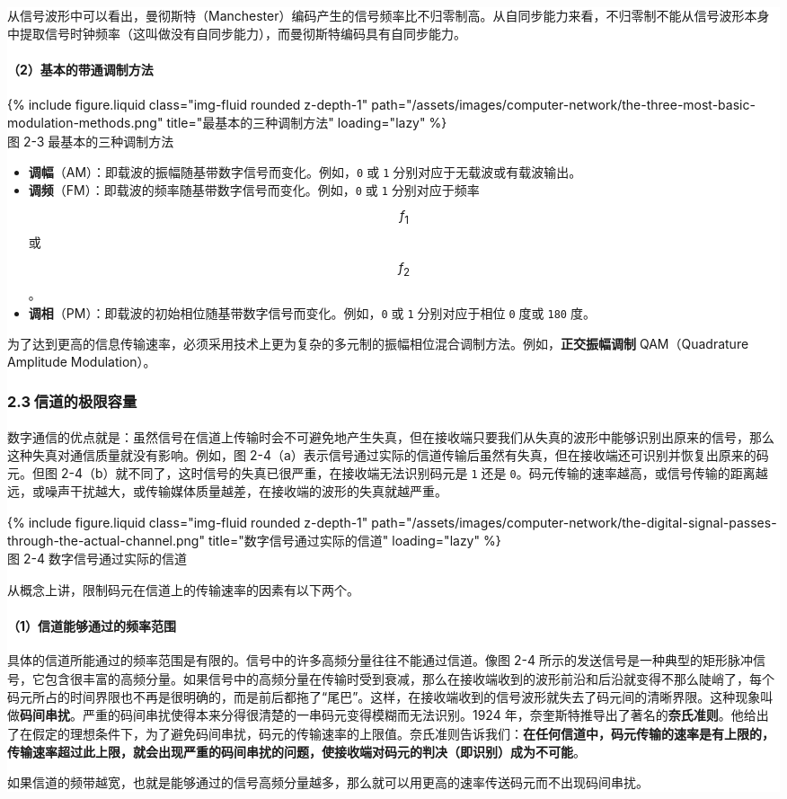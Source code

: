 从信号波形中可以看出，曼彻斯特（Manchester）编码产生的信号频率比不归零制高。从自同步能力来看，不归零制不能从信号波形本身中提取信号时钟频率（这叫做没有自同步能力），而曼彻斯特编码具有自同步能力。

#### （2）基本的带通调制方法

<div class="row justify-content-center">
  <div class="col-6">
    {% include figure.liquid
      class="img-fluid rounded z-depth-1"
      path="/assets/images/computer-network/the-three-most-basic-modulation-methods.png"
      title="最基本的三种调制方法"
      loading="lazy"
    %}
  </div>
</div>
<div class="caption">
  图 2-3 最基本的三种调制方法
</div>

- **调幅**（AM）：即载波的振幅随基带数字信号而变化。例如，`0` 或 `1` 分别对应于无载波或有载波输出。
- **调频**（FM）：即载波的频率随基带数字信号而变化。例如，`0` 或 `1` 分别对应于频率 $$ f_1 $$ 或 $$ f_2 $$。
- **调相**（PM）：即载波的初始相位随基带数字信号而变化。例如，`0` 或 `1` 分别对应于相位 `0` 度或 `180` 度。

为了达到更高的信息传输速率，必须采用技术上更为复杂的多元制的振幅相位混合调制方法。例如，**正交振幅调制** QAM（Quadrature Amplitude Modulation）。

### 2.3 信道的极限容量

数字通信的优点就是：虽然信号在信道上传输时会不可避免地产生失真，但在接收端只要我们从失真的波形中能够识别出原来的信号，那么这种失真对通信质量就没有影响。例如，图 2-4（a）表示信号通过实际的信道传输后虽然有失真，但在接收端还可识别并恢复出原来的码元。但图 2-4（b）就不同了，这时信号的失真已很严重，在接收端无法识别码元是 `1` 还是 `0`。码元传输的速率越高，或信号传输的距离越远，或噪声干扰越大，或传输媒体质量越差，在接收端的波形的失真就越严重。

<div class="row justify-content-center">
  <div class="col-8">
    {% include figure.liquid
      class="img-fluid rounded z-depth-1"
      path="/assets/images/computer-network/the-digital-signal-passes-through-the-actual-channel.png"
      title="数字信号通过实际的信道"
      loading="lazy"
    %}
  </div>
</div>
<div class="caption">
  图 2-4 数字信号通过实际的信道
</div>

从概念上讲，限制码元在信道上的传输速率的因素有以下两个。

#### （1）信道能够通过的频率范围

具体的信道所能通过的频率范围是有限的。信号中的许多高频分量往往不能通过信道。像图 2-4 所示的发送信号是一种典型的矩形脉冲信号，它包含很丰富的高频分量。如果信号中的高频分量在传输时受到衰减，那么在接收端收到的波形前沿和后沿就变得不那么陡峭了，每个码元所占的时间界限也不再是很明确的，而是前后都拖了“尾巴”。这样，在接收端收到的信号波形就失去了码元间的清晰界限。这种现象叫做**码间串扰**。严重的码间串扰使得本来分得很清楚的一串码元变得模糊而无法识别。1924 年，奈奎斯特推导出了著名的**奈氏准则**。他给出了在假定的理想条件下，为了避免码间串扰，码元的传输速率的上限值。奈氏准则告诉我们：**在任何信道中，码元传输的速率是有上限的，传输速率超过此上限，就会出现严重的码间串扰的问题，使接收端对码元的判决（即识别）成为不可能**。

如果信道的频带越宽，也就是能够通过的信号高频分量越多，那么就可以用更高的速率传送码元而不出现码间串扰。
